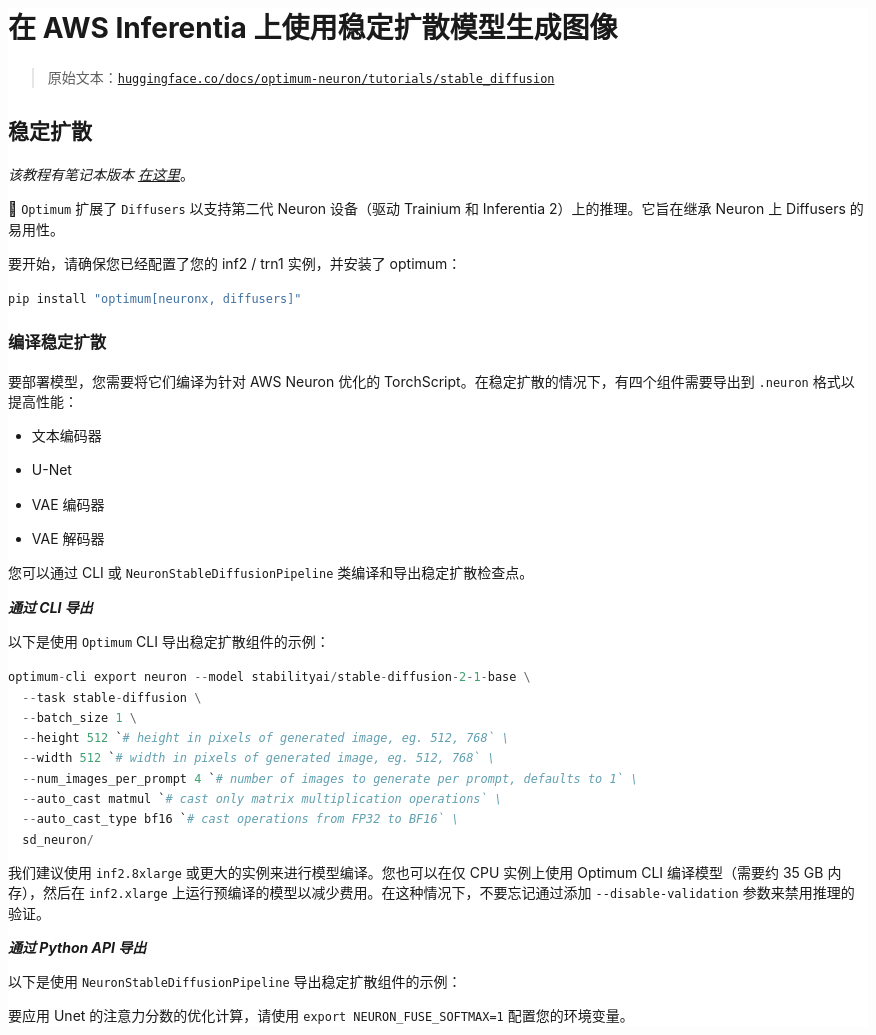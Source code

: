 # 在 AWS Inferentia 上使用稳定扩散模型生成图像

> 原始文本：[`huggingface.co/docs/optimum-neuron/tutorials/stable_diffusion`](https://huggingface.co/docs/optimum-neuron/tutorials/stable_diffusion)

## 稳定扩散

*该教程有笔记本版本 [在这里](https://github.com/huggingface/optimum-neuron/blob/main/notebooks/stable-diffusion/stable-diffusion-txt2img.ipynb)*。

🤗 `Optimum` 扩展了 `Diffusers` 以支持第二代 Neuron 设备（驱动 Trainium 和 Inferentia 2）上的推理。它旨在继承 Neuron 上 Diffusers 的易用性。

要开始，请确保您已经配置了您的 inf2 / trn1 实例，并安装了 optimum：

```py
pip install "optimum[neuronx, diffusers]"
```

### 编译稳定扩散

要部署模型，您需要将它们编译为针对 AWS Neuron 优化的 TorchScript。在稳定扩散的情况下，有四个组件需要导出到 `.neuron` 格式以提高性能：

+   文本编码器

+   U-Net

+   VAE 编码器

+   VAE 解码器

您可以通过 CLI 或 `NeuronStableDiffusionPipeline` 类编译和导出稳定扩散检查点。

***通过 CLI 导出***

以下是使用 `Optimum` CLI 导出稳定扩散组件的示例：

```py
optimum-cli export neuron --model stabilityai/stable-diffusion-2-1-base \
  --task stable-diffusion \
  --batch_size 1 \
  --height 512 `# height in pixels of generated image, eg. 512, 768` \
  --width 512 `# width in pixels of generated image, eg. 512, 768` \
  --num_images_per_prompt 4 `# number of images to generate per prompt, defaults to 1` \
  --auto_cast matmul `# cast only matrix multiplication operations` \
  --auto_cast_type bf16 `# cast operations from FP32 to BF16` \
  sd_neuron/
```

我们建议使用 `inf2.8xlarge` 或更大的实例来进行模型编译。您也可以在仅 CPU 实例上使用 Optimum CLI 编译模型（需要约 35 GB 内存），然后在 `inf2.xlarge` 上运行预编译的模型以减少费用。在这种情况下，不要忘记通过添加 `--disable-validation` 参数来禁用推理的验证。

***通过 Python API 导出***

以下是使用 `NeuronStableDiffusionPipeline` 导出稳定扩散组件的示例：

要应用 Unet 的注意力分数的优化计算，请使用 `export NEURON_FUSE_SOFTMAX=1` 配置您的环境变量。
